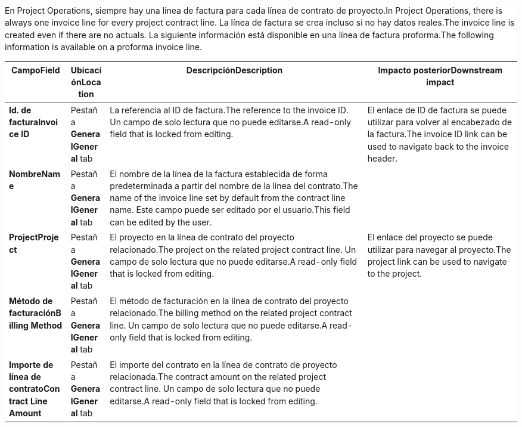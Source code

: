 <span data-ttu-id="d35f6-199">En Project Operations, siempre hay una línea de factura para cada línea de contrato de proyecto.</span><span class="sxs-lookup"><span data-stu-id="d35f6-199">In Project Operations, there is always one invoice line for every project contract line.</span></span> <span data-ttu-id="d35f6-200">La línea de factura se crea incluso si no hay datos reales.</span><span class="sxs-lookup"><span data-stu-id="d35f6-200">The invoice line is created even if there are no actuals.</span></span> <span data-ttu-id="d35f6-201">La siguiente información está disponible en una línea de factura proforma.</span><span class="sxs-lookup"><span data-stu-id="d35f6-201">The following information is available on a proforma invoice line.</span></span>

| <span data-ttu-id="d35f6-202">Campo</span><span class="sxs-lookup"><span data-stu-id="d35f6-202">Field</span></span> | <span data-ttu-id="d35f6-203">Ubicación</span><span class="sxs-lookup"><span data-stu-id="d35f6-203">Location</span></span> | <span data-ttu-id="d35f6-204">Descripción</span><span class="sxs-lookup"><span data-stu-id="d35f6-204">Description</span></span> | <span data-ttu-id="d35f6-205">Impacto posterior</span><span class="sxs-lookup"><span data-stu-id="d35f6-205">Downstream impact</span></span> |
| --- | --- | --- | --- |
| <span data-ttu-id="d35f6-206">**Id. de factura**</span><span class="sxs-lookup"><span data-stu-id="d35f6-206">**Invoice ID**</span></span> | <span data-ttu-id="d35f6-207">Pestaña **General**</span><span class="sxs-lookup"><span data-stu-id="d35f6-207">**General** tab</span></span> | <span data-ttu-id="d35f6-208">La referencia al ID de factura.</span><span class="sxs-lookup"><span data-stu-id="d35f6-208">The reference to the invoice ID.</span></span> <span data-ttu-id="d35f6-209">Un campo de solo lectura que no puede editarse.</span><span class="sxs-lookup"><span data-stu-id="d35f6-209">A read-only field that is locked from editing.</span></span> | <span data-ttu-id="d35f6-210">El enlace de ID de factura se puede utilizar para volver al encabezado de la factura.</span><span class="sxs-lookup"><span data-stu-id="d35f6-210">The invoice ID link can be used to navigate back to the invoice header.</span></span> |
| <span data-ttu-id="d35f6-211">**Nombre**</span><span class="sxs-lookup"><span data-stu-id="d35f6-211">**Name**</span></span> | <span data-ttu-id="d35f6-212">Pestaña **General**</span><span class="sxs-lookup"><span data-stu-id="d35f6-212">**General** tab</span></span> | <span data-ttu-id="d35f6-213">El nombre de la línea de la factura establecida de forma predeterminada a partir del nombre de la línea del contrato.</span><span class="sxs-lookup"><span data-stu-id="d35f6-213">The name of the invoice line set by default from the contract line name.</span></span> <span data-ttu-id="d35f6-214">Este campo puede ser editado por el usuario.</span><span class="sxs-lookup"><span data-stu-id="d35f6-214">This field can be edited by the user.</span></span> | &nbsp; |
| <span data-ttu-id="d35f6-215">**Project**</span><span class="sxs-lookup"><span data-stu-id="d35f6-215">**Project**</span></span> | <span data-ttu-id="d35f6-216">Pestaña **General**</span><span class="sxs-lookup"><span data-stu-id="d35f6-216">**General** tab</span></span> | <span data-ttu-id="d35f6-217">El proyecto en la línea de contrato del proyecto relacionado.</span><span class="sxs-lookup"><span data-stu-id="d35f6-217">The project on the related project contract line.</span></span> <span data-ttu-id="d35f6-218">Un campo de solo lectura que no puede editarse.</span><span class="sxs-lookup"><span data-stu-id="d35f6-218">A read-only field that is locked from editing.</span></span> | <span data-ttu-id="d35f6-219">El enlace del proyecto se puede utilizar para navegar al proyecto.</span><span class="sxs-lookup"><span data-stu-id="d35f6-219">The project link can be used to navigate to the project.</span></span> |
| <span data-ttu-id="d35f6-220">**Método de facturación**</span><span class="sxs-lookup"><span data-stu-id="d35f6-220">**Billing Method**</span></span> | <span data-ttu-id="d35f6-221">Pestaña **General**</span><span class="sxs-lookup"><span data-stu-id="d35f6-221">**General** tab</span></span> | <span data-ttu-id="d35f6-222">El método de facturación en la línea de contrato del proyecto relacionado.</span><span class="sxs-lookup"><span data-stu-id="d35f6-222">The billing method on the related project contract line.</span></span> <span data-ttu-id="d35f6-223">Un campo de solo lectura que no puede editarse.</span><span class="sxs-lookup"><span data-stu-id="d35f6-223">A read-only field that is locked from editing.</span></span> | &nbsp; |
| <span data-ttu-id="d35f6-224">**Importe de línea de contrato**</span><span class="sxs-lookup"><span data-stu-id="d35f6-224">**Contract Line Amount**</span></span> | <span data-ttu-id="d35f6-225">Pestaña **General**</span><span class="sxs-lookup"><span data-stu-id="d35f6-225">**General** tab</span></span> | <span data-ttu-id="d35f6-226">El importe del contrato en la línea de contrato de proyecto relacionada.</span><span class="sxs-lookup"><span data-stu-id="d35f6-226">The contract amount on the related project contract line.</span></span> <span data-ttu-id="d35f6-227">Un campo de solo lectura que no puede editarse.</span><span class="sxs-lookup"><span data-stu-id="d35f6-227">A read-only field that is locked from editing.</span></span> | &nbsp; |